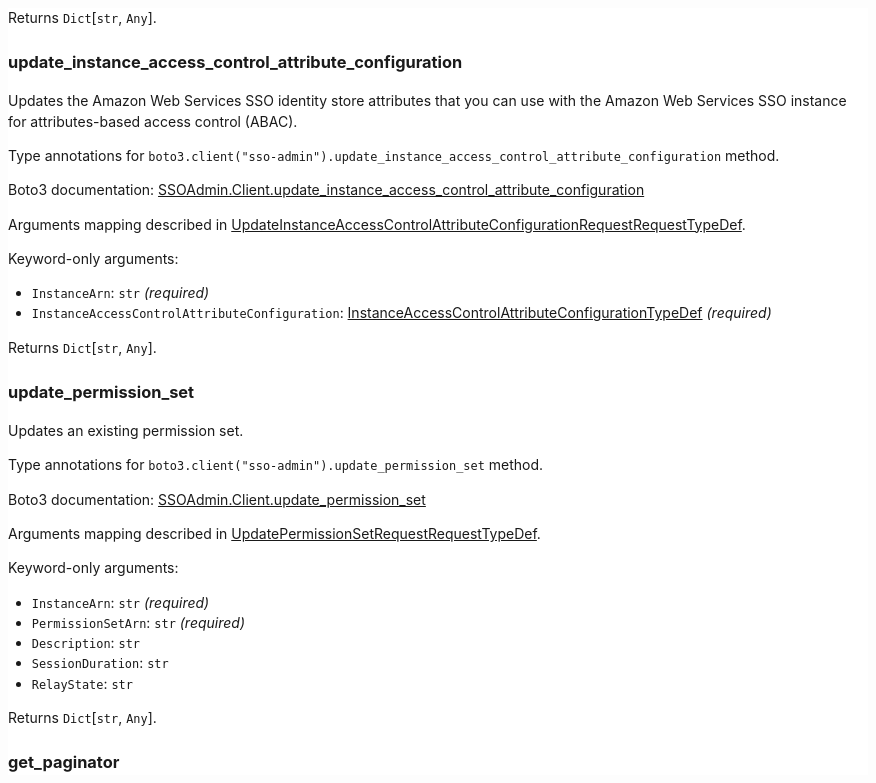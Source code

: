 Returns `Dict`\[`str`, `Any`\].

### update_instance_access_control_attribute_configuration

Updates the Amazon Web Services SSO identity store attributes that you can use
with the Amazon Web Services SSO instance for attributes-based access control
(ABAC).

Type annotations for
`boto3.client("sso-admin").update_instance_access_control_attribute_configuration`
method.

Boto3 documentation:
[SSOAdmin.Client.update_instance_access_control_attribute_configuration](https://boto3.amazonaws.com/v1/documentation/api/latest/reference/services/sso-admin.html#SSOAdmin.Client.update_instance_access_control_attribute_configuration)

Arguments mapping described in
[UpdateInstanceAccessControlAttributeConfigurationRequestRequestTypeDef](./type_defs.md#updateinstanceaccesscontrolattributeconfigurationrequestrequesttypedef).

Keyword-only arguments:

- `InstanceArn`: `str` *(required)*
- `InstanceAccessControlAttributeConfiguration`:
  [InstanceAccessControlAttributeConfigurationTypeDef](./type_defs.md#instanceaccesscontrolattributeconfigurationtypedef)
  *(required)*

Returns `Dict`\[`str`, `Any`\].

### update_permission_set

Updates an existing permission set.

Type annotations for `boto3.client("sso-admin").update_permission_set` method.

Boto3 documentation:
[SSOAdmin.Client.update_permission_set](https://boto3.amazonaws.com/v1/documentation/api/latest/reference/services/sso-admin.html#SSOAdmin.Client.update_permission_set)

Arguments mapping described in
[UpdatePermissionSetRequestRequestTypeDef](./type_defs.md#updatepermissionsetrequestrequesttypedef).

Keyword-only arguments:

- `InstanceArn`: `str` *(required)*
- `PermissionSetArn`: `str` *(required)*
- `Description`: `str`
- `SessionDuration`: `str`
- `RelayState`: `str`

Returns `Dict`\[`str`, `Any`\].

### get_paginator
